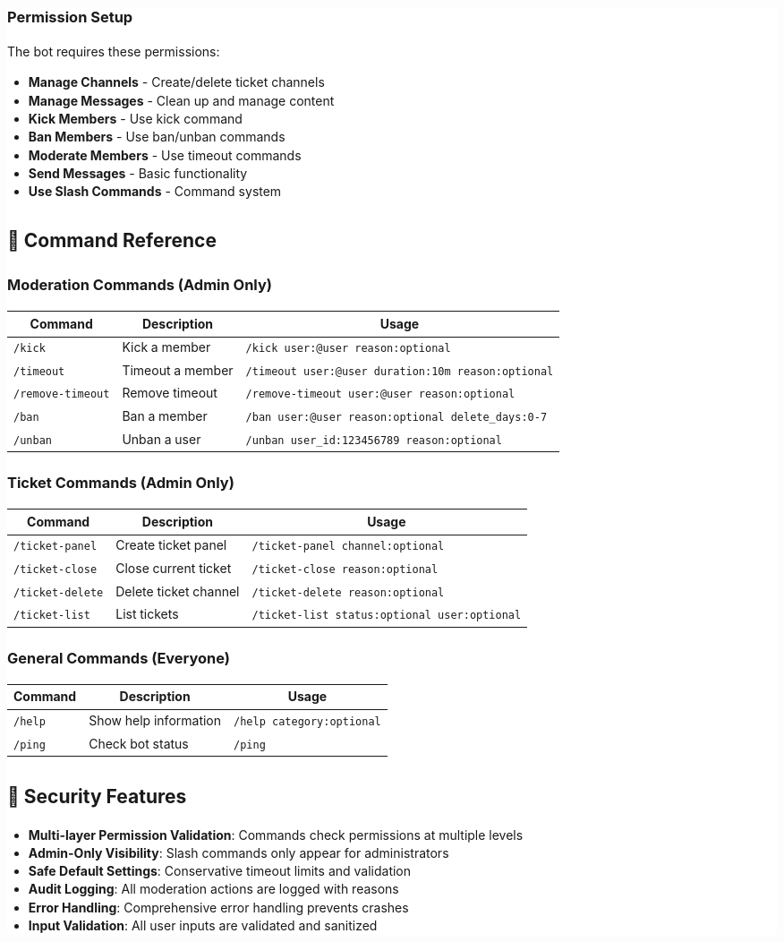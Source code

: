 ### Permission Setup
The bot requires these permissions:
- **Manage Channels** - Create/delete ticket channels
- **Manage Messages** - Clean up and manage content
- **Kick Members** - Use kick command
- **Ban Members** - Use ban/unban commands
- **Moderate Members** - Use timeout commands
- **Send Messages** - Basic functionality
- **Use Slash Commands** - Command system

## 📝 **Command Reference**

### Moderation Commands (Admin Only)
| Command | Description | Usage |
|---------|-------------|-------|
| `/kick` | Kick a member | `/kick user:@user reason:optional` |
| `/timeout` | Timeout a member | `/timeout user:@user duration:10m reason:optional` |
| `/remove-timeout` | Remove timeout | `/remove-timeout user:@user reason:optional` |
| `/ban` | Ban a member | `/ban user:@user reason:optional delete_days:0-7` |
| `/unban` | Unban a user | `/unban user_id:123456789 reason:optional` |

### Ticket Commands (Admin Only)
| Command | Description | Usage |
|---------|-------------|-------|
| `/ticket-panel` | Create ticket panel | `/ticket-panel channel:optional` |
| `/ticket-close` | Close current ticket | `/ticket-close reason:optional` |
| `/ticket-delete` | Delete ticket channel | `/ticket-delete reason:optional` |
| `/ticket-list` | List tickets | `/ticket-list status:optional user:optional` |

### General Commands (Everyone)
| Command | Description | Usage |
|---------|-------------|-------|
| `/help` | Show help information | `/help category:optional` |
| `/ping` | Check bot status | `/ping` |

## 🔐 **Security Features**

- **Multi-layer Permission Validation**: Commands check permissions at multiple levels
- **Admin-Only Visibility**: Slash commands only appear for administrators
- **Safe Default Settings**: Conservative timeout limits and validation
- **Audit Logging**: All moderation actions are logged with reasons
- **Error Handling**: Comprehensive error handling prevents crashes
- **Input Validation**: All user inputs are validated and sanitized
